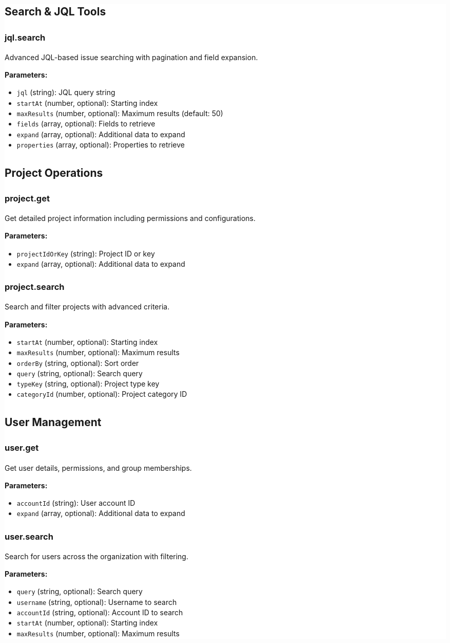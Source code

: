 ## Search & JQL Tools

### jql.search
Advanced JQL-based issue searching with pagination and field expansion.

**Parameters:**
- `jql` (string): JQL query string
- `startAt` (number, optional): Starting index
- `maxResults` (number, optional): Maximum results (default: 50)
- `fields` (array, optional): Fields to retrieve
- `expand` (array, optional): Additional data to expand
- `properties` (array, optional): Properties to retrieve

## Project Operations

### project.get
Get detailed project information including permissions and configurations.

**Parameters:**
- `projectIdOrKey` (string): Project ID or key
- `expand` (array, optional): Additional data to expand

### project.search
Search and filter projects with advanced criteria.

**Parameters:**
- `startAt` (number, optional): Starting index
- `maxResults` (number, optional): Maximum results
- `orderBy` (string, optional): Sort order
- `query` (string, optional): Search query
- `typeKey` (string, optional): Project type key
- `categoryId` (number, optional): Project category ID

## User Management

### user.get
Get user details, permissions, and group memberships.

**Parameters:**
- `accountId` (string): User account ID
- `expand` (array, optional): Additional data to expand

### user.search
Search for users across the organization with filtering.

**Parameters:**
- `query` (string, optional): Search query
- `username` (string, optional): Username to search
- `accountId` (string, optional): Account ID to search
- `startAt` (number, optional): Starting index
- `maxResults` (number, optional): Maximum results

